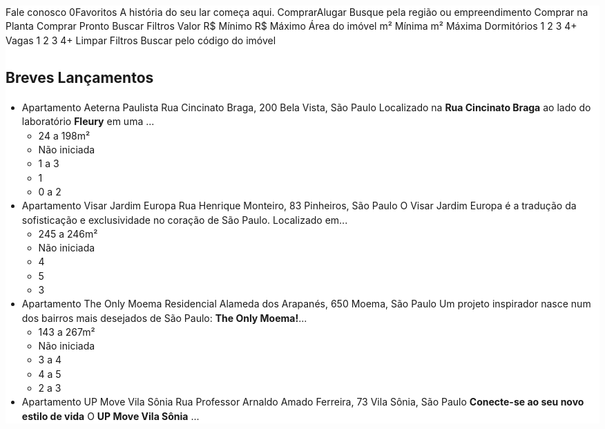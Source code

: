 Fale conosco 
0Favoritos
A história do seu lar começa aqui.
ComprarAlugar
Busque pela região ou empreendimento
Comprar na Planta
Comprar Pronto
Buscar Filtros 
Valor
R$ 
Mínimo
R$ 
Máximo
Área do imóvel
m² 
Mínima
m² 
Máxima
Dormitórios
1  2  3  4+ 
Vagas
1  2  3  4+ 
Limpar Filtros 
Buscar pelo código do imóvel
## Breves Lançamentos
  * Apartamento
Aeterna Paulista
Rua Cincinato Braga, 200
Bela Vista, São Paulo
Localizado na **Rua Cincinato Braga** ao lado do laboratório **Fleury** em uma ...
    * 24 a 198m² 
    * Não iniciada 
    * 1 a 3 
    * 1 
    * 0 a 2 
  * Apartamento
Visar Jardim Europa
Rua Henrique Monteiro, 83
Pinheiros, São Paulo
O Visar Jardim Europa é a tradução da sofisticação e exclusividade no coração de São Paulo. Localizado em...
    * 245 a 246m² 
    * Não iniciada 
    * 4 
    * 5 
    * 3 
  * Apartamento
The Only Moema Residencial
Alameda dos Arapanés, 650
Moema, São Paulo
Um projeto inspirador nasce num dos bairros mais desejados de São Paulo: **The Only Moema!**...
    * 143 a 267m² 
    * Não iniciada 
    * 3 a 4 
    * 4 a 5 
    * 2 a 3 
  * Apartamento
UP Move Vila Sônia
Rua Professor Arnaldo Amado Ferreira, 73
Vila Sônia, São Paulo
**Conecte-se ao seu novo estilo de vida**
O **UP Move Vila Sônia** ...